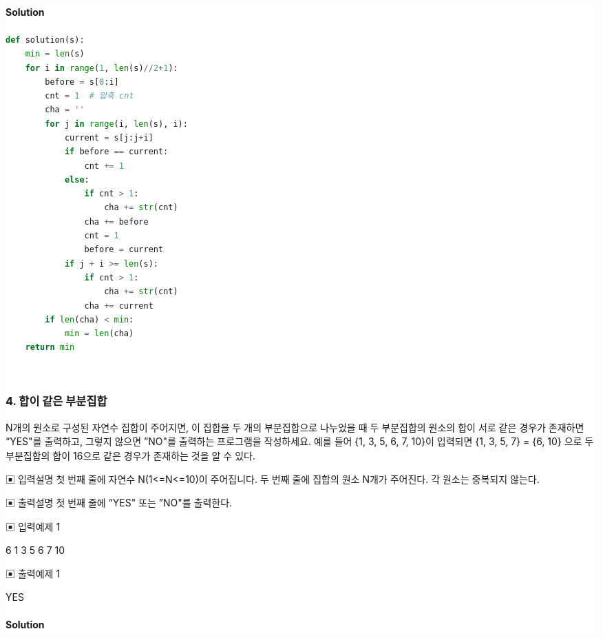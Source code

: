 

#### Solution

```python
def solution(s):
    min = len(s)
    for i in range(1, len(s)//2+1):
        before = s[0:i]
        cnt = 1  # 압축 cnt
        cha = ''
        for j in range(i, len(s), i):
            current = s[j:j+i]
            if before == current:
                cnt += 1
            else:
                if cnt > 1:
                    cha += str(cnt) 
                cha += before
                cnt = 1
                before = current
            if j + i >= len(s):
                if cnt > 1:
                    cha += str(cnt)
                cha += current
        if len(cha) < min:
            min = len(cha)
    return min
```

<br/>

### 4. 합이 같은 부분집합

N개의 원소로 구성된 자연수 집합이 주어지면, 이 집합을 두 개의 부분집합으로 나누었을 때 두 부분집합의 원소의 합이 서로 같은 경우가 존재하면 “YES"를 출력하고, 그렇지 않으면 ”NO"를 출력하는 프로그램을 작성하세요.
 예를 들어 {1, 3, 5, 6, 7, 10}이 입력되면 {1, 3, 5, 7} = {6, 10} 으로 두 부분집합의 합이 16으로 같은 경우가 존재하는 것을 알 수 있다.

▣ 입력설명
 첫 번째 줄에 자연수 N(1<=N<=10)이 주어집니다.
 두 번째 줄에 집합의 원소 N개가 주어진다. 각 원소는 중복되지 않는다.

▣ 출력설명
 첫 번째 줄에 “YES" 또는 ”NO"를 출력한다.

▣ 입력예제 1 

6
 1 3 5 6 7 10

▣ 출력예제 1 

YES



#### Solution
